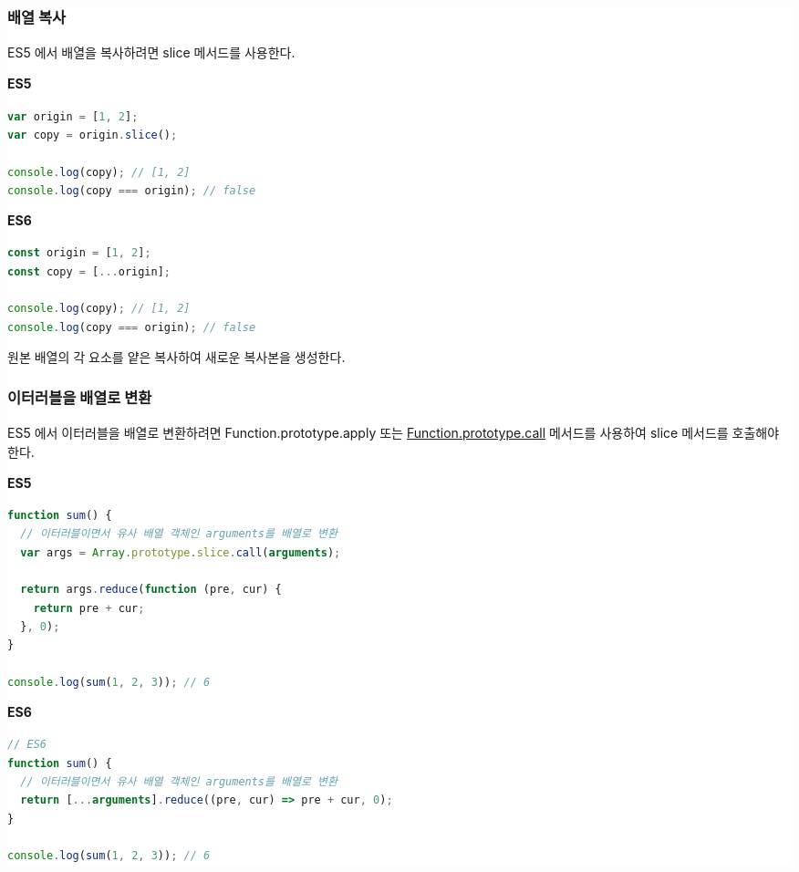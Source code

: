 ### 배열 복사

ES5 에서 배열을 복사하려면 slice 메서드를 사용한다.

**ES5**

```jsx
var origin = [1, 2];
var copy = origin.slice();

console.log(copy); // [1, 2]
console.log(copy === origin); // false
```

**ES6**

```jsx
const origin = [1, 2];
const copy = [...origin];

console.log(copy); // [1, 2]
console.log(copy === origin); // false
```

원본 배열의 각 요소를 얕은 복사하여 새로운 복사본을 생성한다.

### 이터러블을 배열로 변환

ES5 에서 이터러블을 배열로 변환하려면 Function.prototype.apply 또는 [Function.prototype.call](http://Function.prototype.call) 메서드를 사용하여 slice 메서드를 호출해야 한다.

**ES5**

```jsx
function sum() {
  // 이터러블이면서 유사 배열 객체인 arguments를 배열로 변환
  var args = Array.prototype.slice.call(arguments);

  return args.reduce(function (pre, cur) {
    return pre + cur;
  }, 0);
}

console.log(sum(1, 2, 3)); // 6
```

**ES6**

```jsx
// ES6
function sum() {
  // 이터러블이면서 유사 배열 객체인 arguments를 배열로 변환
  return [...arguments].reduce((pre, cur) => pre + cur, 0);
}

console.log(sum(1, 2, 3)); // 6
```


  [Symbol.for('mySymbol')]: 1
  [Symbol('mySymbol')]: 1
  [Symbol('mySymbol')]: 1
